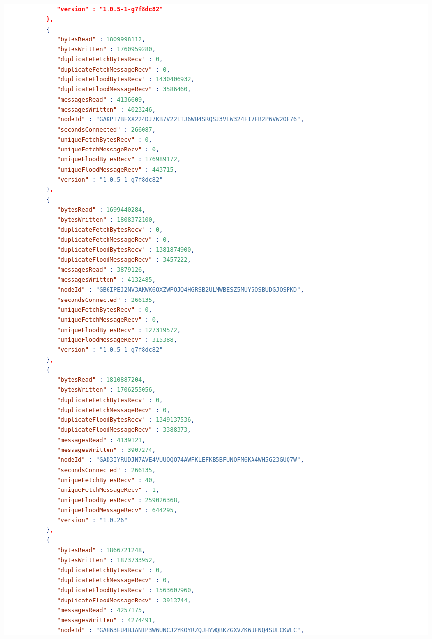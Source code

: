 ```json
               "version" : "1.0.5-1-g7f8dc82"
            },
            {
               "bytesRead" : 1809998112,
               "bytesWritten" : 1760959280,
               "duplicateFetchBytesRecv" : 0,
               "duplicateFetchMessageRecv" : 0,
               "duplicateFloodBytesRecv" : 1430406932,
               "duplicateFloodMessageRecv" : 3586460,
               "messagesRead" : 4136609,
               "messagesWritten" : 4023246,
               "nodeId" : "GAKPT7BFXX224DJ7KB7V22LTJ6WH4SRQSJ3VLW324FIVFB2P6VW2OF76",
               "secondsConnected" : 266087,
               "uniqueFetchBytesRecv" : 0,
               "uniqueFetchMessageRecv" : 0,
               "uniqueFloodBytesRecv" : 176989172,
               "uniqueFloodMessageRecv" : 443715,
               "version" : "1.0.5-1-g7f8dc82"
            },
            {
               "bytesRead" : 1699440284,
               "bytesWritten" : 1808372100,
               "duplicateFetchBytesRecv" : 0,
               "duplicateFetchMessageRecv" : 0,
               "duplicateFloodBytesRecv" : 1381874900,
               "duplicateFloodMessageRecv" : 3457222,
               "messagesRead" : 3879126,
               "messagesWritten" : 4132485,
               "nodeId" : "GB6IPEJ2NV3AKWK6OXZWPOJQ4HGRSB2ULMWBESZ5MUY6OSBUDGJOSPKD",
               "secondsConnected" : 266135,
               "uniqueFetchBytesRecv" : 0,
               "uniqueFetchMessageRecv" : 0,
               "uniqueFloodBytesRecv" : 127319572,
               "uniqueFloodMessageRecv" : 315388,
               "version" : "1.0.5-1-g7f8dc82"
            },
            {
               "bytesRead" : 1810887204,
               "bytesWritten" : 1706255056,
               "duplicateFetchBytesRecv" : 0,
               "duplicateFetchMessageRecv" : 0,
               "duplicateFloodBytesRecv" : 1349137536,
               "duplicateFloodMessageRecv" : 3388373,
               "messagesRead" : 4139121,
               "messagesWritten" : 3907274,
               "nodeId" : "GAD3IYRUDJN7AVE4VUUQQO74AWFKLEFKB5BFUNOFM6KA4WH5G23GUQ7W",
               "secondsConnected" : 266135,
               "uniqueFetchBytesRecv" : 40,
               "uniqueFetchMessageRecv" : 1,
               "uniqueFloodBytesRecv" : 259026368,
               "uniqueFloodMessageRecv" : 644295,
               "version" : "1.0.26"
            },
            {
               "bytesRead" : 1866721248,
               "bytesWritten" : 1873733952,
               "duplicateFetchBytesRecv" : 0,
               "duplicateFetchMessageRecv" : 0,
               "duplicateFloodBytesRecv" : 1563607960,
               "duplicateFloodMessageRecv" : 3913744,
               "messagesRead" : 4257175,
               "messagesWritten" : 4274491,
               "nodeId" : "GAH63EU4HJANIP3W6UNCJ2YKOYRZQJHYWQBKZGXVZK6UFNQ4SULCKWLC",
```